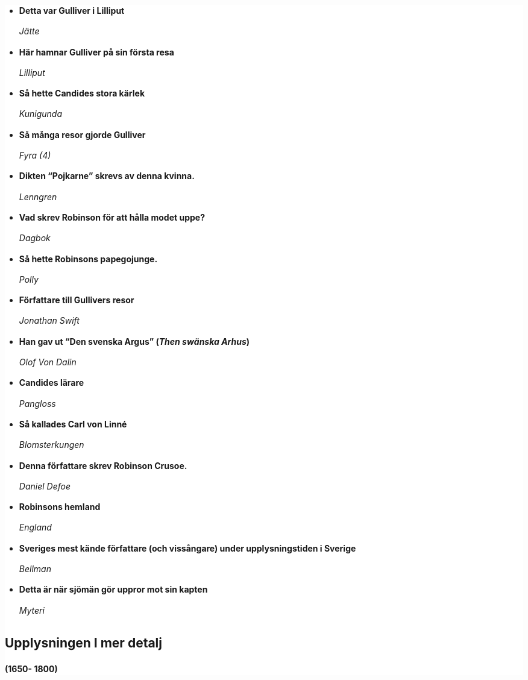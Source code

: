 - **Detta var Gulliver i Lilliput**
    
    *Jätte*
    
- **Här hamnar Gulliver på sin första resa**
    
    *Lilliput*
    
- **Så hette Candides stora kärlek**
    
    *Kunigunda*
    
- **Så många resor gjorde Gulliver**
    
    *Fyra (4)*
    
- **Dikten “Pojkarne” skrevs av denna kvinna.**
    
    *Lenngren*
    
- **Vad skrev Robinson för att hålla modet uppe?**
    
    *Dagbok*
    
- **Så hette Robinsons papegojunge.**
    
    *Polly*
    
- **Författare till Gullivers resor**
    
    *Jonathan Swift*
    
- **Han gav ut “Den svenska Argus” (*Then swänska Arhus*)**
    
    *Olof Von Dalin*
    
- **Candides lärare**
    
    *Pangloss*
    
- **Så kallades Carl von Linné**
    
    *Blomsterkungen*
    
- **Denna författare skrev Robinson Crusoe.**
    
    *Daniel Defoe*
    
- **Robinsons hemland**
    
    *England*
    
- **Sveriges mest kände författare (och vissångare) under upplysningstiden i Sverige**
    
    *Bellman*
    
- **Detta är när sjömän gör uppror mot sin kapten**
    
    *Myteri*

## Upplysningen I mer detalj

**(1650- 1800)**

